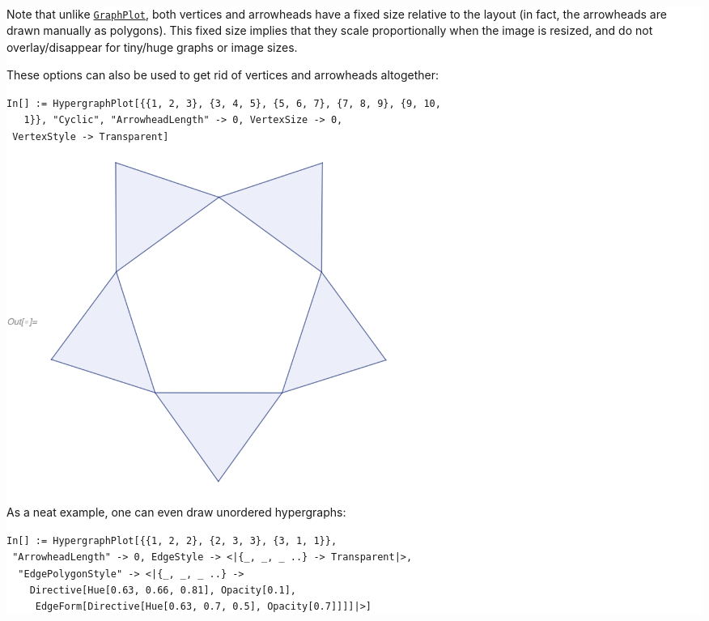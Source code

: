 Note that unlike [`GraphPlot`](https://reference.wolfram.com/language/ref/GraphPlot.html), both vertices and arrowheads have a fixed size relative to the layout (in fact, the arrowheads are drawn manually as polygons). This fixed size implies that they scale proportionally when the image is resized, and do not overlay/disappear for tiny/huge graphs or image sizes.

These options can also be used to get rid of vertices and arrowheads altogether:

```wl
In[] := HypergraphPlot[{{1, 2, 3}, {3, 4, 5}, {5, 6, 7}, {7, 8, 9}, {9, 10,
   1}}, "Cyclic", "ArrowheadLength" -> 0, VertexSize -> 0,
 VertexStyle -> Transparent]
```

<img src="/Documentation/Images/PlotWithNoArrowsAndVertices.png" width="478">

As a neat example, one can even draw unordered hypergraphs:

```wl
In[] := HypergraphPlot[{{1, 2, 2}, {2, 3, 3}, {3, 1, 1}},
 "ArrowheadLength" -> 0, EdgeStyle -> <|{_, _, _ ..} -> Transparent|>,
  "EdgePolygonStyle" -> <|{_, _, _ ..} ->
    Directive[Hue[0.63, 0.66, 0.81], Opacity[0.1],
     EdgeForm[Directive[Hue[0.63, 0.7, 0.5], Opacity[0.7]]]]|>]
```
